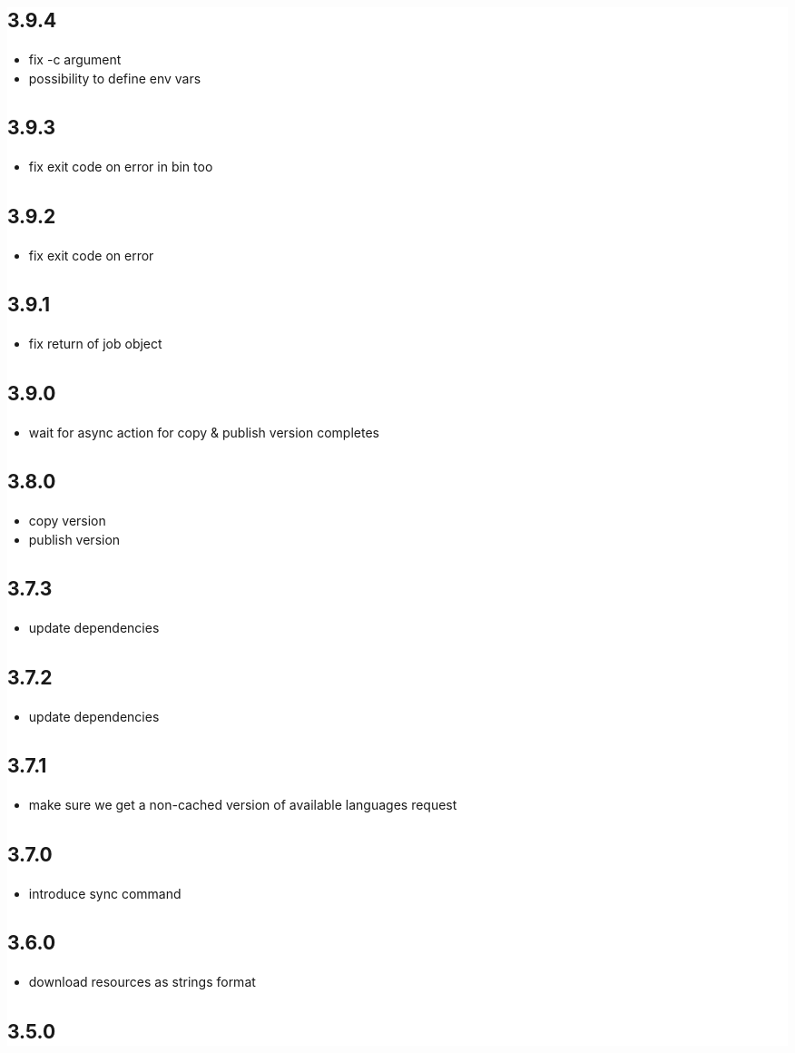 ## 3.9.4

- fix -c argument
- possibility to define env vars

## 3.9.3

- fix exit code on error in bin too

## 3.9.2

- fix exit code on error

## 3.9.1

- fix return of job object

## 3.9.0

- wait for async action for copy & publish version completes

## 3.8.0

- copy version
- publish version

## 3.7.3

- update dependencies

## 3.7.2

- update dependencies

## 3.7.1

- make sure we get a non-cached version of available languages request

## 3.7.0

- introduce sync command

## 3.6.0

- download resources as strings format

## 3.5.0
